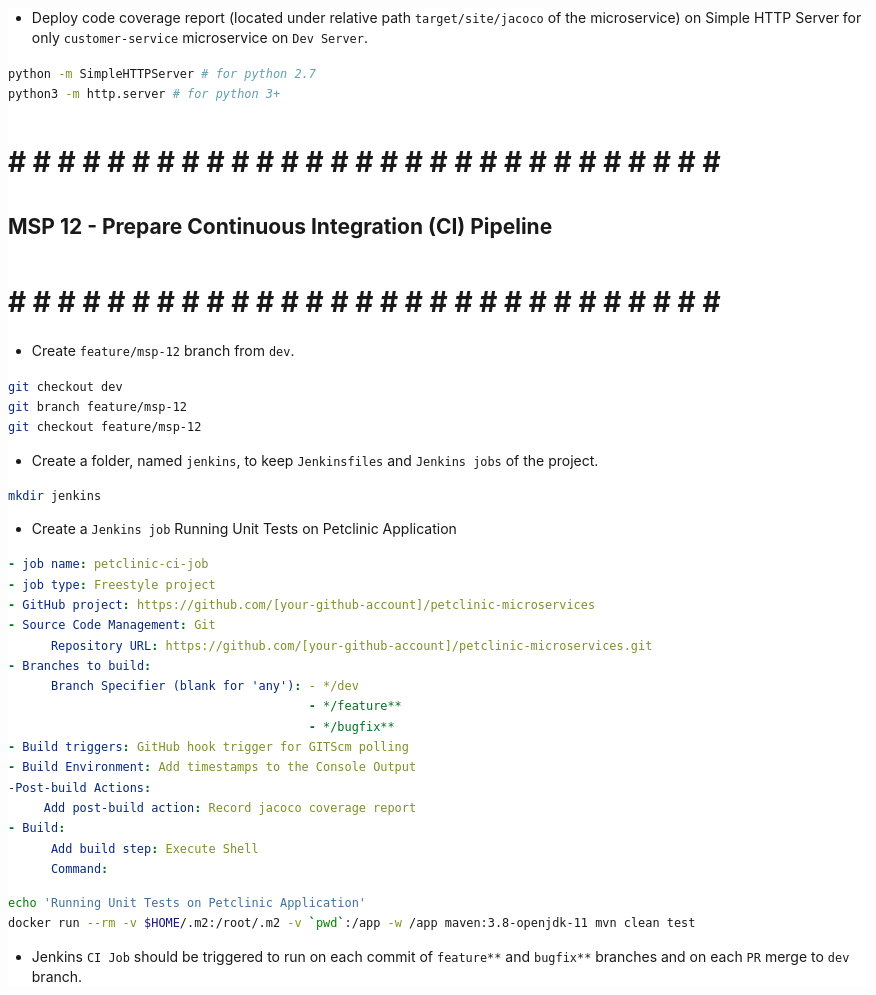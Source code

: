 * Deploy code coverage report (located under relative path `target/site/jacoco` of the microservice) on Simple HTTP Server for only `customer-service` microservice on `Dev Server`.

``` bash
python -m SimpleHTTPServer # for python 2.7
python3 -m http.server # for python 3+
```
# # # # # # # # # # # # # # # # # # # # # # # # # # # # # # #
## MSP 12 - Prepare Continuous Integration (CI) Pipeline
# # # # # # # # # # # # # # # # # # # # # # # # # # # # # # #

* Create `feature/msp-12` branch from `dev`.

``` bash
git checkout dev
git branch feature/msp-12
git checkout feature/msp-12
```

* Create a folder, named `jenkins`, to keep `Jenkinsfiles` and `Jenkins jobs` of the project.

``` bash
mkdir jenkins
```
* Create a ``Jenkins job`` Running Unit Tests on Petclinic Application

```yml
- job name: petclinic-ci-job
- job type: Freestyle project
- GitHub project: https://github.com/[your-github-account]/petclinic-microservices
- Source Code Management: Git
      Repository URL: https://github.com/[your-github-account]/petclinic-microservices.git
- Branches to build:
      Branch Specifier (blank for 'any'): - */dev
                                          - */feature**
                                          - */bugfix**
- Build triggers: GitHub hook trigger for GITScm polling
- Build Environment: Add timestamps to the Console Output
-Post-build Actions:
     Add post-build action: Record jacoco coverage report
- Build:
      Add build step: Execute Shell
      Command:
```
```bash
echo 'Running Unit Tests on Petclinic Application'
docker run --rm -v $HOME/.m2:/root/.m2 -v `pwd`:/app -w /app maven:3.8-openjdk-11 mvn clean test
```

* Jenkins `CI Job` should be triggered to run on each commit of `feature**` and `bugfix**` branches and on each `PR` merge to `dev` branch.
